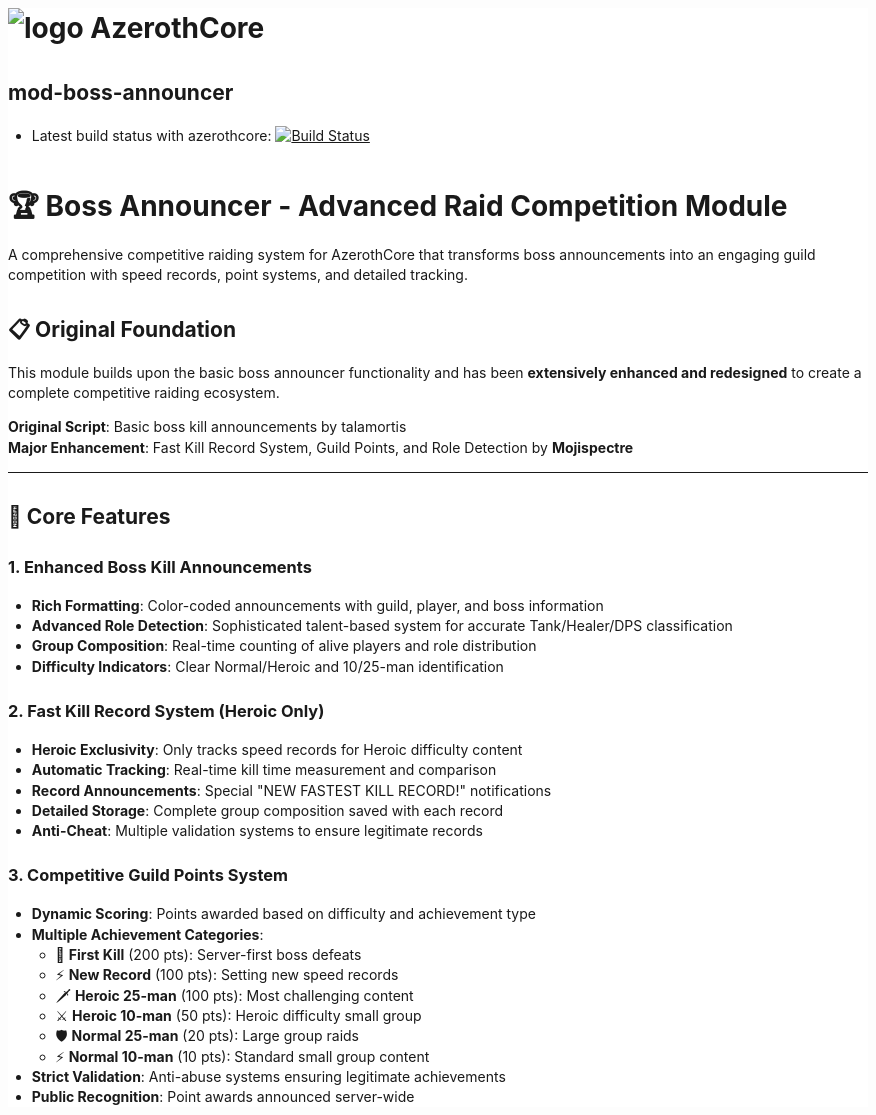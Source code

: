 # ![logo](https://raw.githubusercontent.com/azerothcore/azerothcore.github.io/master/images/logo-github.png) AzerothCore
## mod-boss-announcer
- Latest build status with azerothcore: [![Build Status](https://github.com/azerothcore/mod-boss-announcer/workflows/core-build/badge.svg?branch=master&event=push)](https://github.com/azerothcore/mod-boss-announcer)

# 🏆 Boss Announcer - Advanced Raid Competition Module

A comprehensive competitive raiding system for AzerothCore that transforms boss announcements into an engaging guild competition with speed records, point systems, and detailed tracking.

## 📋 **Original Foundation**
This module builds upon the basic boss announcer functionality and has been **extensively enhanced and redesigned** to create a complete competitive raiding ecosystem.

**Original Script**: Basic boss kill announcements by talamortis  
**Major Enhancement**: Fast Kill Record System, Guild Points, and Role Detection by **Mojispectre**

---

## 🚀 **Core Features**

### **1. Enhanced Boss Kill Announcements**
- **Rich Formatting**: Color-coded announcements with guild, player, and boss information
- **Advanced Role Detection**: Sophisticated talent-based system for accurate Tank/Healer/DPS classification
- **Group Composition**: Real-time counting of alive players and role distribution
- **Difficulty Indicators**: Clear Normal/Heroic and 10/25-man identification

### **2. Fast Kill Record System (Heroic Only)**
- **Heroic Exclusivity**: Only tracks speed records for Heroic difficulty content
- **Automatic Tracking**: Real-time kill time measurement and comparison
- **Record Announcements**: Special "NEW FASTEST KILL RECORD!" notifications
- **Detailed Storage**: Complete group composition saved with each record
- **Anti-Cheat**: Multiple validation systems to ensure legitimate records

### **3. Competitive Guild Points System**
- **Dynamic Scoring**: Points awarded based on difficulty and achievement type
- **Multiple Achievement Categories**:
  - 🥇 **First Kill** (200 pts): Server-first boss defeats
  - ⚡ **New Record** (100 pts): Setting new speed records
  - 🗡️ **Heroic 25-man** (100 pts): Most challenging content
  - ⚔️ **Heroic 10-man** (50 pts): Heroic difficulty small group
  - 🛡️ **Normal 25-man** (20 pts): Large group raids
  - ⚡ **Normal 10-man** (10 pts): Standard small group content
- **Strict Validation**: Anti-abuse systems ensuring legitimate achievements
- **Public Recognition**: Point awards announced server-wide
